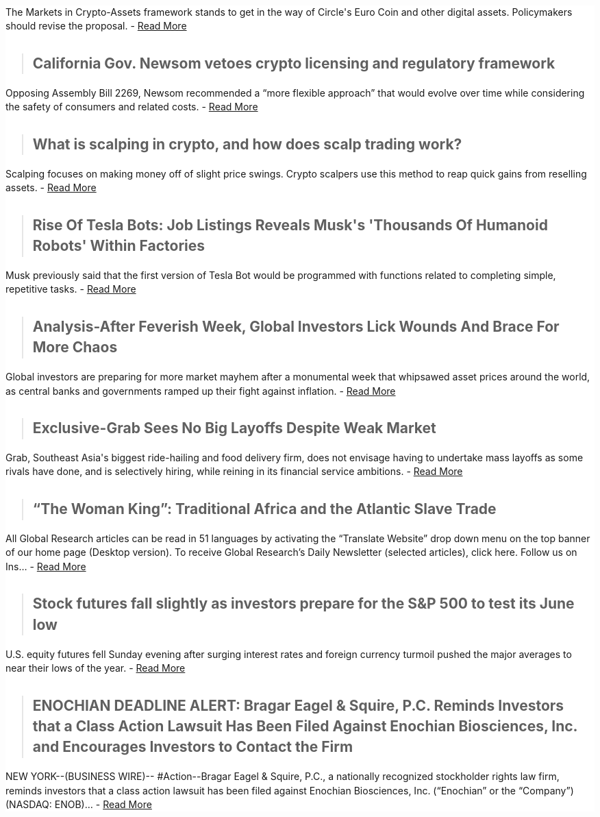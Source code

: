  The Markets in Crypto-Assets framework stands to get in the way of Circle's Euro Coin and other digital assets. Policymakers should revise the proposal. - [Read More](https://cointelegraph.com/news/mica-is-already-stifling-stablecoin-adoption-in-the-eu) 
> ## California Gov. Newsom vetoes crypto licensing and regulatory framework 
 Opposing Assembly Bill 2269, Newsom recommended a “more flexible approach” that would evolve over time while considering the safety of consumers and related costs. - [Read More](https://cointelegraph.com/news/california-gov-newsom-vetoes-crypto-licensing-and-regulatory-framework) 
> ## What is scalping in crypto, and how does scalp trading work? 
 Scalping focuses on making money off of slight price swings. Crypto scalpers use this method to reap quick gains from reselling assets. - [Read More](https://cointelegraph.com/news/what-is-scalping-in-crypto-and-how-does-scalp-trading-work) 
> ## Rise Of Tesla Bots: Job Listings Reveals Musk's 'Thousands Of Humanoid Robots' Within Factories 
 Musk previously said that the first version of Tesla Bot would be programmed with functions related to completing simple, repetitive tasks. - [Read More](https://www.ibtimes.com/rise-tesla-bots-job-listings-reveals-musks-thousands-humanoid-robots-within-factories-3616508) 
> ## Analysis-After Feverish Week, Global Investors Lick Wounds And Brace For More Chaos 
 Global investors are preparing for more market mayhem after a monumental week that whipsawed asset prices around the world, as central banks and governments ramped up their fight against inflation. - [Read More](https://www.ibtimes.com/analysis-after-feverish-week-global-investors-lick-wounds-brace-more-chaos-3616600) 
> ## Exclusive-Grab Sees No Big Layoffs Despite Weak Market 
 Grab, Southeast Asia's biggest ride-hailing and food delivery firm, does not envisage having to undertake mass layoffs as some rivals have done, and is selectively hiring, while reining in its financial service ambitions. - [Read More](https://www.ibtimes.com/exclusive-grab-sees-no-big-layoffs-despite-weak-market-3616590) 
> ## “The Woman King”: Traditional Africa and the Atlantic Slave Trade 
 All Global Research articles can be read in 51 languages by activating the “Translate Website” drop down menu on the top banner of our home page (Desktop version). To receive Global Research’s Daily Newsletter (selected articles), click here. Follow us on Ins… - [Read More](https://www.globalresearch.ca/woman-king-traditional-africa-atlantic-slave-trade/5794477) 
> ## Stock futures fall slightly as investors prepare for the S&P 500 to test its June low 
 U.S. equity futures fell Sunday evening after surging interest rates and foreign currency turmoil pushed the major averages to near their lows of the year. - [Read More](https://www.cnbc.com/2022/09/25/stock-market-futures-open-to-close-news.html) 
> ## ENOCHIAN DEADLINE ALERT: Bragar Eagel & Squire, P.C. Reminds Investors that a Class Action Lawsuit Has Been Filed Against Enochian Biosciences, Inc. and Encourages Investors to Contact the Firm 
 NEW YORK--(BUSINESS WIRE)-- #Action--Bragar Eagel & Squire, P.C., a nationally recognized stockholder rights law firm, reminds investors that a class action lawsuit has been filed against Enochian Biosciences, Inc. (“Enochian” or the “Company”) (NASDAQ: ENOB)… - [Read More](https://www.businesswire.com/news/home/20220924005013/en/ENOCHIAN-DEADLINE-ALERT-Bragar-Eagel-Squire-P.C.-Reminds-Investors-that-a-Class-Action-Lawsuit-Has-Been-Filed-Against-Enochian-Biosciences-Inc.-and-Encourages-Investors-to-Contact-the-Firm) 
